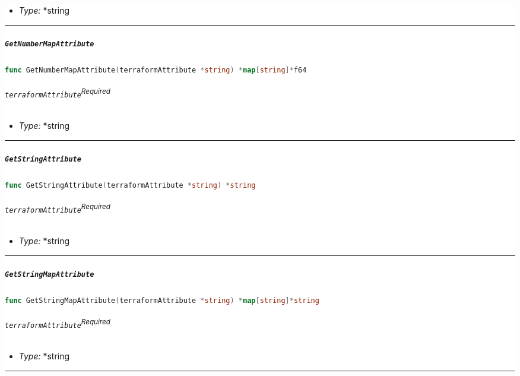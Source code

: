 - *Type:* *string

---

##### `GetNumberMapAttribute` <a name="GetNumberMapAttribute" id="@cdktf/provider-kubernetes.dataKubernetesResource.DataKubernetesResourceMetadataOutputReference.getNumberMapAttribute"></a>

```go
func GetNumberMapAttribute(terraformAttribute *string) *map[string]*f64
```

###### `terraformAttribute`<sup>Required</sup> <a name="terraformAttribute" id="@cdktf/provider-kubernetes.dataKubernetesResource.DataKubernetesResourceMetadataOutputReference.getNumberMapAttribute.parameter.terraformAttribute"></a>

- *Type:* *string

---

##### `GetStringAttribute` <a name="GetStringAttribute" id="@cdktf/provider-kubernetes.dataKubernetesResource.DataKubernetesResourceMetadataOutputReference.getStringAttribute"></a>

```go
func GetStringAttribute(terraformAttribute *string) *string
```

###### `terraformAttribute`<sup>Required</sup> <a name="terraformAttribute" id="@cdktf/provider-kubernetes.dataKubernetesResource.DataKubernetesResourceMetadataOutputReference.getStringAttribute.parameter.terraformAttribute"></a>

- *Type:* *string

---

##### `GetStringMapAttribute` <a name="GetStringMapAttribute" id="@cdktf/provider-kubernetes.dataKubernetesResource.DataKubernetesResourceMetadataOutputReference.getStringMapAttribute"></a>

```go
func GetStringMapAttribute(terraformAttribute *string) *map[string]*string
```

###### `terraformAttribute`<sup>Required</sup> <a name="terraformAttribute" id="@cdktf/provider-kubernetes.dataKubernetesResource.DataKubernetesResourceMetadataOutputReference.getStringMapAttribute.parameter.terraformAttribute"></a>

- *Type:* *string

---
